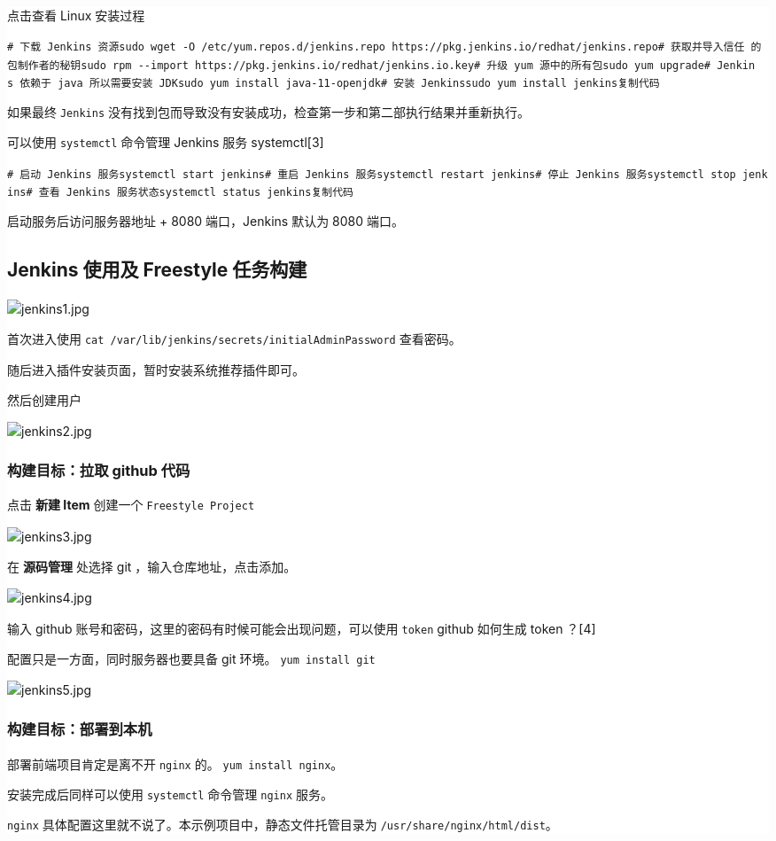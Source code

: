 点击查看 Linux 安装过程

```
# 下载 Jenkins 资源sudo wget -O /etc/yum.repos.d/jenkins.repo https://pkg.jenkins.io/redhat/jenkins.repo# 获取并导入信任 的包制作者的秘钥sudo rpm --import https://pkg.jenkins.io/redhat/jenkins.io.key# 升级 yum 源中的所有包sudo yum upgrade# Jenkins 依赖于 java 所以需要安装 JDKsudo yum install java-11-openjdk# 安装 Jenkinssudo yum install jenkins复制代码

```

如果最终 `Jenkins` 没有找到包而导致没有安装成功，检查第一步和第二部执行结果并重新执行。

可以使用 `systemctl` 命令管理 Jenkins 服务 systemctl[3]

```
# 启动 Jenkins 服务systemctl start jenkins# 重启 Jenkins 服务systemctl restart jenkins# 停止 Jenkins 服务systemctl stop jenkins# 查看 Jenkins 服务状态systemctl status jenkins复制代码

```

启动服务后访问服务器地址 + 8080 端口，Jenkins 默认为 8080 端口。

Jenkins 使用及 Freestyle 任务构建
--------------------------

![](https://mmbiz.qpic.cn/mmbiz_jpg/TZL4BdZpLdiadsl9foUicJul7DI66QMXWjtA7LoPgMwYjia9MPb8vXGnHib4TDBwYHfmu9cKGBia6kST1TJwlqRgmlQ/640?wx_fmt=other)jenkins1.jpg

首次进入使用 `cat /var/lib/jenkins/secrets/initialAdminPassword` 查看密码。

随后进入插件安装页面，暂时安装系统推荐插件即可。

然后创建用户

![](https://mmbiz.qpic.cn/mmbiz_jpg/TZL4BdZpLdiadsl9foUicJul7DI66QMXWjbxXRMHYNSBHFKZkwxaia6EKcE2a2L2Oe9btoCibtdVbfZ8yq2EPDialJg/640?wx_fmt=other)jenkins2.jpg

### 构建目标：拉取 github 代码

点击 **新建 Item** 创建一个 `Freestyle Project`

![](https://mmbiz.qpic.cn/mmbiz_jpg/TZL4BdZpLdiadsl9foUicJul7DI66QMXWjL4JcxCKkO625uMlIGH0jC5APCOMK5F1h7hOibLcpPnQqLpYJoLg433A/640?wx_fmt=other)jenkins3.jpg

在 **源码管理** 处选择 git ，输入仓库地址，点击添加。

![](https://mmbiz.qpic.cn/mmbiz_jpg/TZL4BdZpLdiadsl9foUicJul7DI66QMXWjaeiccCLOOq00As1TJhrMs2RE48QbAkzSia9ljtUMsHZdhZ3AmmvEd1RA/640?wx_fmt=other)jenkins4.jpg

输入 github 账号和密码，这里的密码有时候可能会出现问题，可以使用 `token` github 如何生成 token ？[4]

配置只是一方面，同时服务器也要具备 git 环境。 `yum install git`

![](https://mmbiz.qpic.cn/mmbiz_jpg/TZL4BdZpLdiadsl9foUicJul7DI66QMXWjrJkN5yJeEUa9dibbvtOGzxvpheLGQgiaMxqEEicf36jUvQvPhjUcCGiaIg/640?wx_fmt=other)jenkins5.jpg

### 构建目标：部署到本机

部署前端项目肯定是离不开 `nginx` 的。 `yum install nginx`。

安装完成后同样可以使用 `systemctl` 命令管理 `nginx` 服务。

`nginx` 具体配置这里就不说了。本示例项目中，静态文件托管目录为 `/usr/share/nginx/html/dist`。
